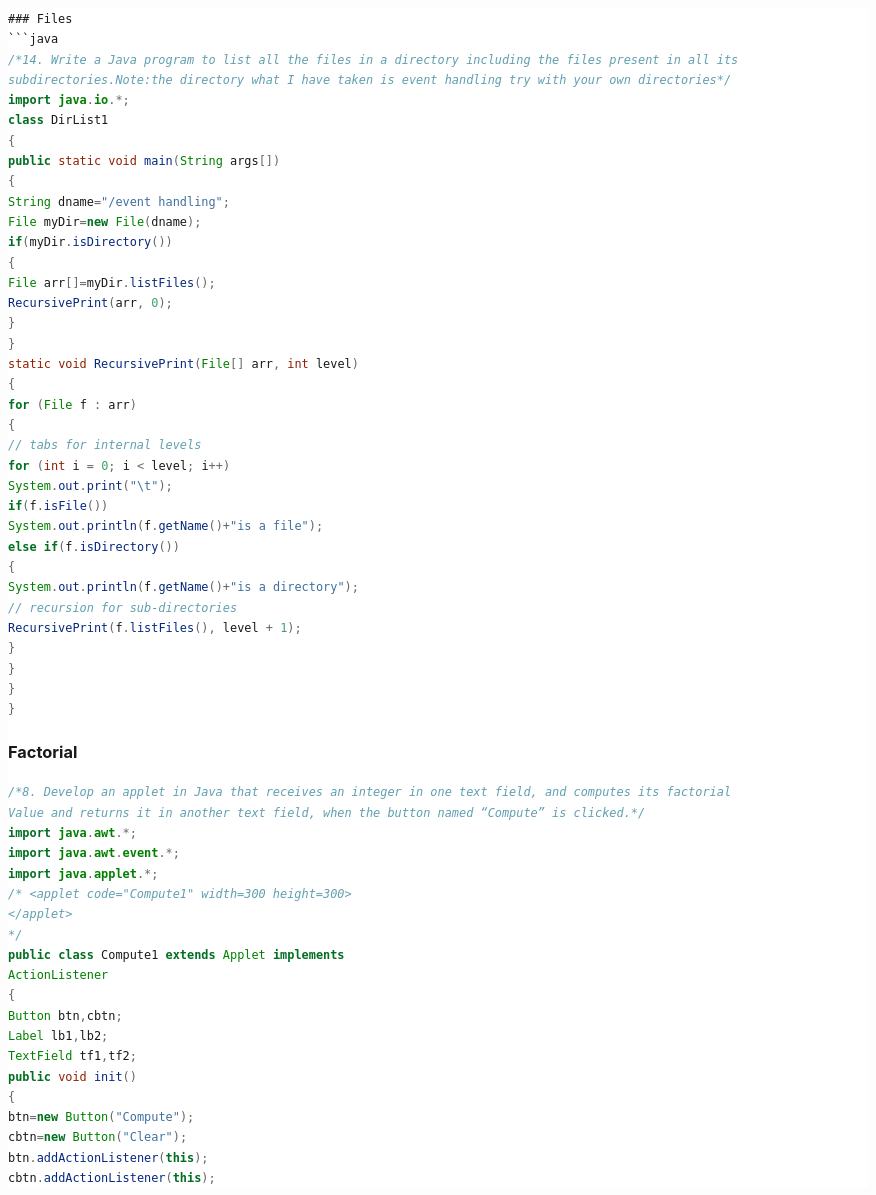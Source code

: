 ```java
### Files
```java
/*14. Write a Java program to list all the files in a directory including the files present in all its
subdirectories.Note:the directory what I have taken is event handling try with your own directories*/
import java.io.*;
class DirList1
{
public static void main(String args[])
{
String dname="/event handling";
File myDir=new File(dname);
if(myDir.isDirectory())
{
File arr[]=myDir.listFiles();
RecursivePrint(arr, 0); 
}
}
static void RecursivePrint(File[] arr, int level) 
{ 
for (File f : arr) 
{ 
// tabs for internal levels 
for (int i = 0; i < level; i++) 
System.out.print("\t"); 
if(f.isFile()) 
System.out.println(f.getName()+"is a file"); 
else if(f.isDirectory()) 
{ 
System.out.println(f.getName()+"is a directory"); 
// recursion for sub-directories 
RecursivePrint(f.listFiles(), level + 1); 
}
} 
} 
}

```

### Factorial
```java
/*8. Develop an applet in Java that receives an integer in one text field, and computes its factorial
Value and returns it in another text field, when the button named “Compute” is clicked.*/
import java.awt.*;
import java.awt.event.*;
import java.applet.*;
/* <applet code="Compute1" width=300 height=300>
</applet>
*/
public class Compute1 extends Applet implements
ActionListener
{
Button btn,cbtn;
Label lb1,lb2;
TextField tf1,tf2;
public void init()
{
btn=new Button("Compute");
cbtn=new Button("Clear");
btn.addActionListener(this);
cbtn.addActionListener(this);
```